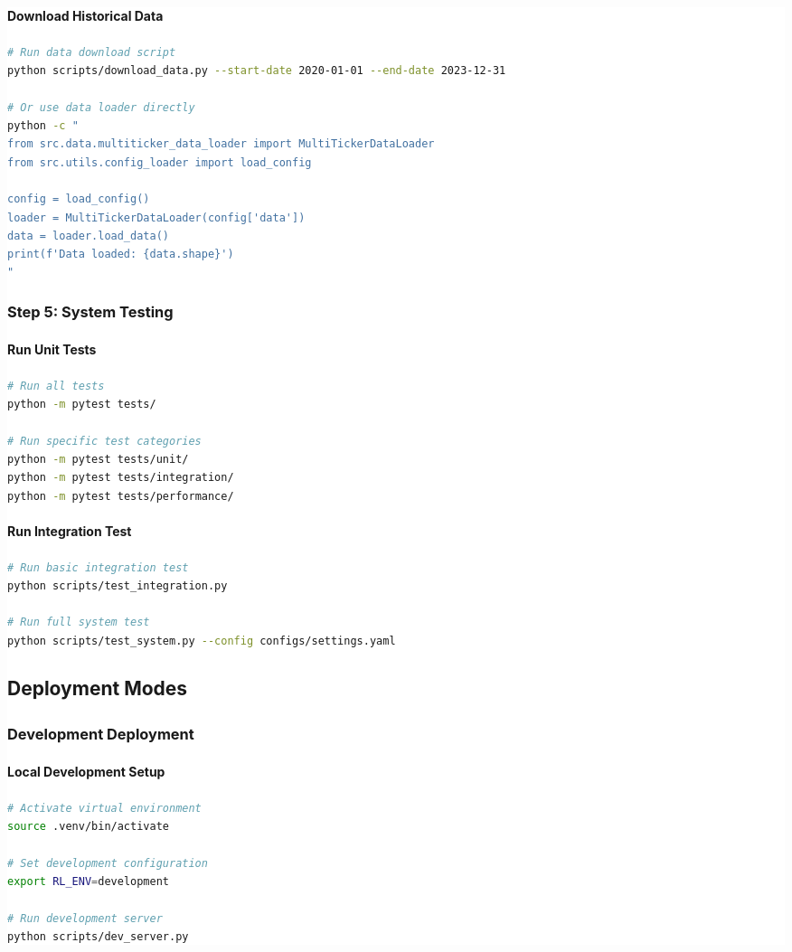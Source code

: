 #### Download Historical Data
```bash
# Run data download script
python scripts/download_data.py --start-date 2020-01-01 --end-date 2023-12-31

# Or use data loader directly
python -c "
from src.data.multiticker_data_loader import MultiTickerDataLoader
from src.utils.config_loader import load_config

config = load_config()
loader = MultiTickerDataLoader(config['data'])
data = loader.load_data()
print(f'Data loaded: {data.shape}')
"
```

### Step 5: System Testing

#### Run Unit Tests
```bash
# Run all tests
python -m pytest tests/

# Run specific test categories
python -m pytest tests/unit/
python -m pytest tests/integration/
python -m pytest tests/performance/
```

#### Run Integration Test
```bash
# Run basic integration test
python scripts/test_integration.py

# Run full system test
python scripts/test_system.py --config configs/settings.yaml
```

## Deployment Modes

### Development Deployment

#### Local Development Setup
```bash
# Activate virtual environment
source .venv/bin/activate

# Set development configuration
export RL_ENV=development

# Run development server
python scripts/dev_server.py
```
